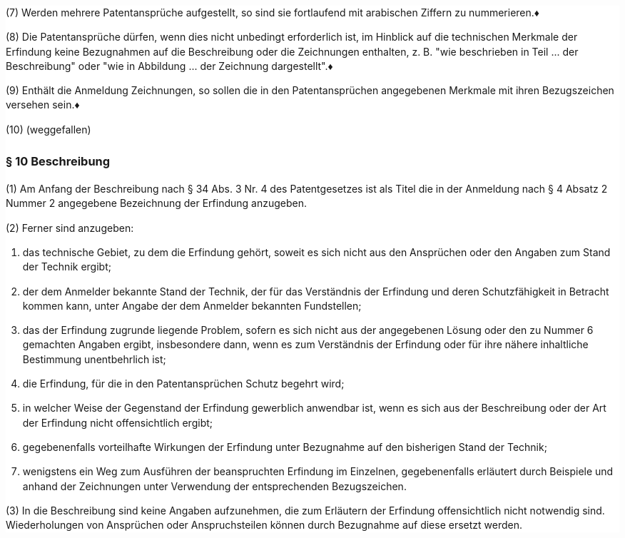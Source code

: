(7) Werden mehrere Patentansprüche aufgestellt, so sind sie
fortlaufend mit arabischen Ziffern zu nummerieren.♦

(8) Die Patentansprüche dürfen, wenn dies nicht unbedingt erforderlich
ist, im Hinblick auf die technischen Merkmale der Erfindung keine
Bezugnahmen auf die Beschreibung oder die Zeichnungen enthalten, z. B.
"wie beschrieben in Teil ... der Beschreibung" oder "wie in Abbildung
... der Zeichnung dargestellt".♦

(9) Enthält die Anmeldung Zeichnungen, so sollen die in den
Patentansprüchen angegebenen Merkmale mit ihren Bezugszeichen versehen
sein.♦

(10) (weggefallen)


### § 10 Beschreibung

(1) Am Anfang der Beschreibung nach § 34 Abs. 3 Nr. 4 des
Patentgesetzes ist als Titel die in der Anmeldung nach § 4 Absatz 2
Nummer 2 angegebene Bezeichnung der Erfindung anzugeben.

(2) Ferner sind anzugeben:

1.  das technische Gebiet, zu dem die Erfindung gehört, soweit es sich
    nicht aus den Ansprüchen oder den Angaben zum Stand der Technik
    ergibt;


2.  der dem Anmelder bekannte Stand der Technik, der für das Verständnis
    der Erfindung und deren Schutzfähigkeit in Betracht kommen kann, unter
    Angabe der dem Anmelder bekannten Fundstellen;


3.  das der Erfindung zugrunde liegende Problem, sofern es sich nicht aus
    der angegebenen Lösung oder den zu Nummer 6 gemachten Angaben ergibt,
    insbesondere dann, wenn es zum Verständnis der Erfindung oder für ihre
    nähere inhaltliche Bestimmung unentbehrlich ist;


4.  die Erfindung, für die in den Patentansprüchen Schutz begehrt wird;


5.  in welcher Weise der Gegenstand der Erfindung gewerblich anwendbar
    ist, wenn es sich aus der Beschreibung oder der Art der Erfindung
    nicht offensichtlich ergibt;


6.  gegebenenfalls vorteilhafte Wirkungen der Erfindung unter Bezugnahme
    auf den bisherigen Stand der Technik;


7.  wenigstens ein Weg zum Ausführen der beanspruchten Erfindung im
    Einzelnen, gegebenenfalls erläutert durch Beispiele und anhand der
    Zeichnungen unter Verwendung der entsprechenden Bezugszeichen.




(3) In die Beschreibung sind keine Angaben aufzunehmen, die zum
Erläutern der Erfindung offensichtlich nicht notwendig sind.
Wiederholungen von Ansprüchen oder Anspruchsteilen können durch
Bezugnahme auf diese ersetzt werden.
